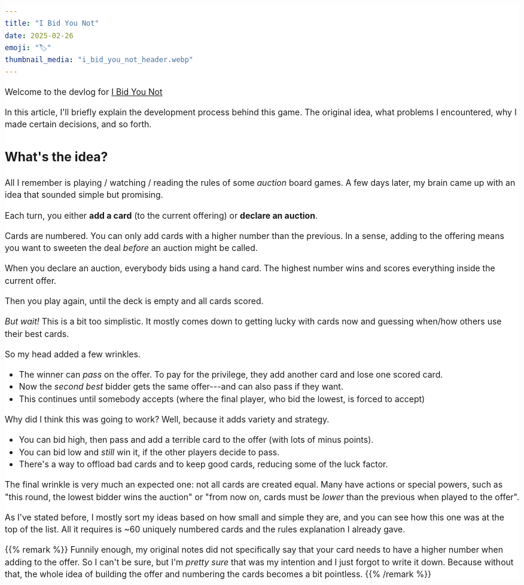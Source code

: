 ```yaml
---
title: "I Bid You Not"
date: 2025-02-26
emoji: "🏷️"
thumbnail_media: "i_bid_you_not_header.webp"
---
```


Welcome to the devlog for [I Bid You Not](https://pandaqi.com/i-bid-you-not/)

In this article, I'll briefly explain the development process behind this game. The original idea, what problems I encountered, why I made certain decisions, and so forth.

## What's the idea?

All I remember is playing / watching / reading the rules of some _auction_ board games. A few days later, my brain came up with an idea that sounded simple but promising.

Each turn, you either **add a card** (to the current offering) or **declare an auction**.

Cards are numbered. You can only add cards with a higher number than the previous. In a sense, adding to the offering means you want to sweeten the deal _before_ an auction might be called.

When you declare an auction, everybody bids using a hand card. The highest number wins and scores everything inside the current offer.

Then you play again, until the deck is empty and all cards scored.

_But wait!_ This is a bit too simplistic. It mostly comes down to getting lucky with cards now and guessing when/how others use their best cards.

So my head added a few wrinkles.
* The winner can _pass_ on the offer. To pay for the privilege, they add another card and lose one scored card.
* Now the _second best_ bidder gets the same offer---and can also pass if they want.
* This continues until somebody accepts (where the final player, who bid the lowest, is forced to accept)

Why did I think this was going to work? Well, because it adds variety and strategy.
* You can bid high, then pass and add a terrible card to the offer (with lots of minus points).
* You can bid low and _still_ win it, if the other players decide to pass.
* There's a way to offload bad cards and to keep good cards, reducing some of the luck factor.

The final wrinkle is very much an expected one: not all cards are created equal. Many have actions or special powers, such as "this round, the lowest bidder wins the auction" or "from now on, cards must be _lower_ than the previous when played to the offer".

As I've stated before, I mostly sort my ideas based on how small and simple they are, and you can see how this one was at the top of the list. All it requires is ~60 uniquely numbered cards and the rules explanation I already gave.

{{% remark %}}
Funnily enough, my original notes did not specifically say that your card needs to have a higher number when adding to the offer. So I can't be sure, but I'm _pretty sure_ that was my intention and I just forgot to write it down. Because without that, the whole idea of building the offer and numbering the cards becomes a bit pointless.
{{% /remark %}}
